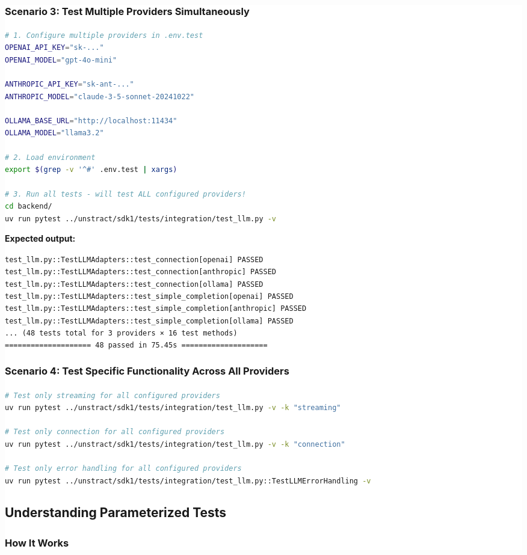```bash
```

### Scenario 3: Test Multiple Providers Simultaneously

```bash
# 1. Configure multiple providers in .env.test
OPENAI_API_KEY="sk-..."
OPENAI_MODEL="gpt-4o-mini"

ANTHROPIC_API_KEY="sk-ant-..."
ANTHROPIC_MODEL="claude-3-5-sonnet-20241022"

OLLAMA_BASE_URL="http://localhost:11434"
OLLAMA_MODEL="llama3.2"

# 2. Load environment
export $(grep -v '^#' .env.test | xargs)

# 3. Run all tests - will test ALL configured providers!
cd backend/
uv run pytest ../unstract/sdk1/tests/integration/test_llm.py -v
```

**Expected output:**
```
test_llm.py::TestLLMAdapters::test_connection[openai] PASSED
test_llm.py::TestLLMAdapters::test_connection[anthropic] PASSED
test_llm.py::TestLLMAdapters::test_connection[ollama] PASSED
test_llm.py::TestLLMAdapters::test_simple_completion[openai] PASSED
test_llm.py::TestLLMAdapters::test_simple_completion[anthropic] PASSED
test_llm.py::TestLLMAdapters::test_simple_completion[ollama] PASSED
... (48 tests total for 3 providers × 16 test methods)
==================== 48 passed in 75.45s ====================
```

### Scenario 4: Test Specific Functionality Across All Providers

```bash
# Test only streaming for all configured providers
uv run pytest ../unstract/sdk1/tests/integration/test_llm.py -v -k "streaming"

# Test only connection for all configured providers
uv run pytest ../unstract/sdk1/tests/integration/test_llm.py -v -k "connection"

# Test only error handling for all configured providers
uv run pytest ../unstract/sdk1/tests/integration/test_llm.py::TestLLMErrorHandling -v
```

## Understanding Parameterized Tests

### How It Works

